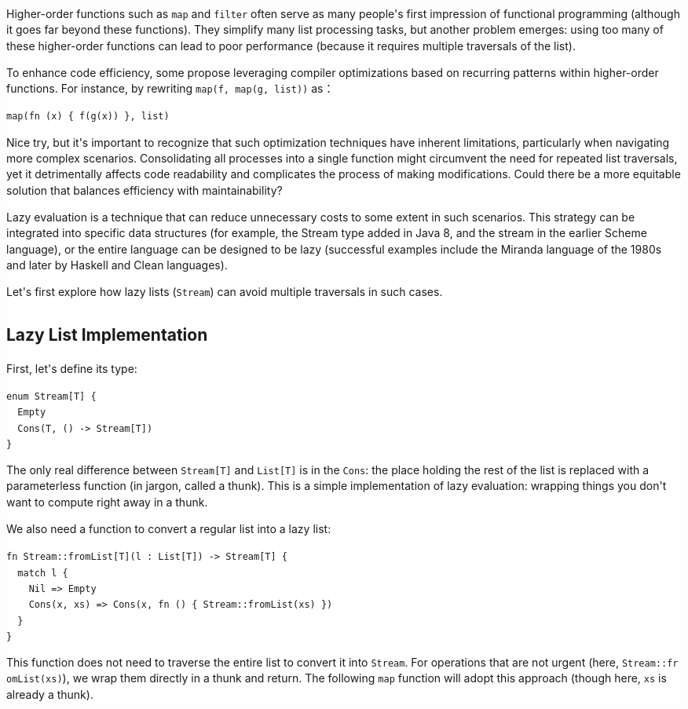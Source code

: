 Higher-order functions such as `map` and `filter` often serve as many people's first impression of functional programming (although it goes far beyond these functions). They simplify many list processing tasks, but another problem emerges: using too many of these higher-order functions can lead to poor performance (because it requires multiple traversals of the list).

To enhance code efficiency, some propose leveraging compiler optimizations based on recurring patterns within higher-order functions. For instance, by rewriting `map(f, map(g, list))` as：

```moonbit
map(fn (x) { f(g(x)) }, list)
```

Nice try, but it's important to recognize that such optimization techniques have inherent limitations, particularly when navigating more complex scenarios. Consolidating all processes into a single function might circumvent the need for repeated list traversals, yet it detrimentally affects code readability and complicates the process of making modifications. Could there be a more equitable solution that balances efficiency with maintainability?

Lazy evaluation is a technique that can reduce unnecessary costs to some extent in such scenarios. This strategy can be integrated into specific data structures (for example, the Stream type added in Java 8, and the stream in the earlier Scheme language), or the entire language can be designed to be lazy (successful examples include the Miranda language of the 1980s and later by Haskell and Clean languages).

Let's first explore how lazy lists (`Stream`) can avoid multiple traversals in such cases.

## Lazy List Implementation

First, let's define its type:

```moonbit
enum Stream[T] {
  Empty
  Cons(T, () -> Stream[T])
}
```

The only real difference between `Stream[T]` and `List[T]` is in the `Cons`: the place holding the rest of the list is replaced with a parameterless function (in jargon, called a thunk). This is a simple implementation of lazy evaluation: wrapping things you don't want to compute right away in a thunk.

We also need a function to convert a regular list into a lazy list:

```moonbit
fn Stream::fromList[T](l : List[T]) -> Stream[T] {
  match l {
    Nil => Empty
    Cons(x, xs) => Cons(x, fn () { Stream::fromList(xs) })
  }
}
```

This function does not need to traverse the entire list to convert it into `Stream`. For operations that are not urgent (here, `Stream::fromList(xs)`), we wrap them directly in a thunk and return. The following `map` function will adopt this approach (though here, `xs` is already a thunk).
